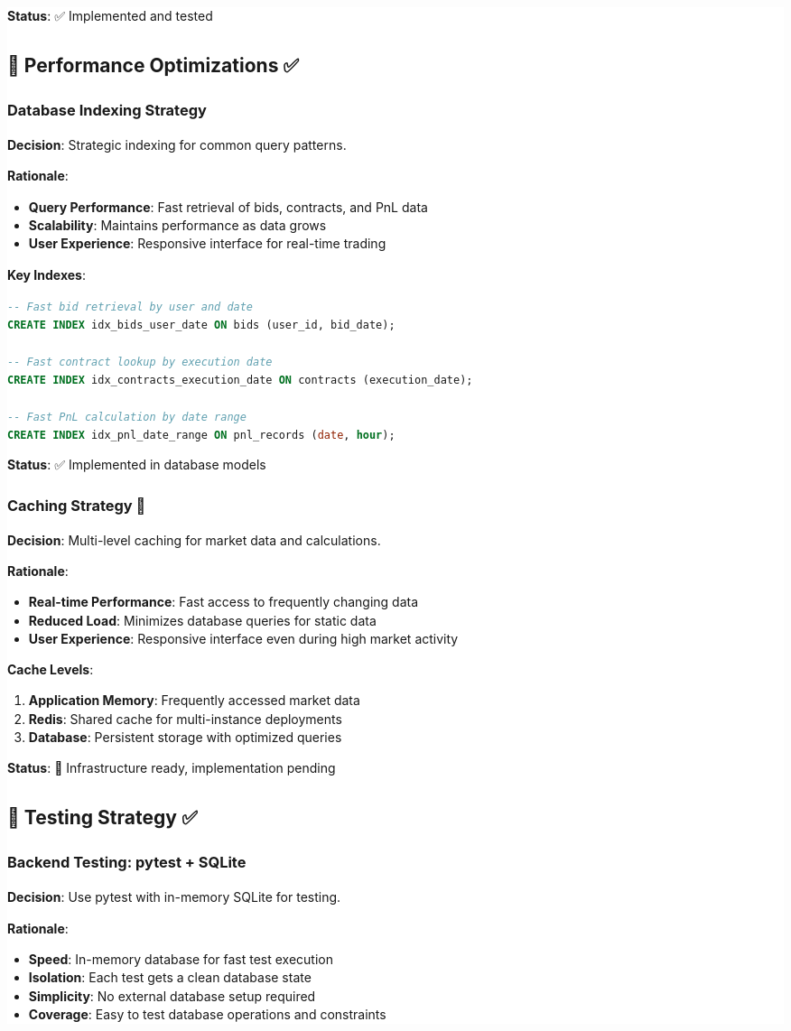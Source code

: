 **Status**: ✅ Implemented and tested

## 🚀 Performance Optimizations ✅

### Database Indexing Strategy

**Decision**: Strategic indexing for common query patterns.

**Rationale**:
- **Query Performance**: Fast retrieval of bids, contracts, and PnL data
- **Scalability**: Maintains performance as data grows
- **User Experience**: Responsive interface for real-time trading

**Key Indexes**:
```sql
-- Fast bid retrieval by user and date
CREATE INDEX idx_bids_user_date ON bids (user_id, bid_date);

-- Fast contract lookup by execution date
CREATE INDEX idx_contracts_execution_date ON contracts (execution_date);

-- Fast PnL calculation by date range
CREATE INDEX idx_pnl_date_range ON pnl_records (date, hour);
```

**Status**: ✅ Implemented in database models

### Caching Strategy 🚧

**Decision**: Multi-level caching for market data and calculations.

**Rationale**:
- **Real-time Performance**: Fast access to frequently changing data
- **Reduced Load**: Minimizes database queries for static data
- **User Experience**: Responsive interface even during high market activity

**Cache Levels**:
1. **Application Memory**: Frequently accessed market data
2. **Redis**: Shared cache for multi-instance deployments
3. **Database**: Persistent storage with optimized queries

**Status**: 🚧 Infrastructure ready, implementation pending

## 🧪 Testing Strategy ✅

### Backend Testing: pytest + SQLite

**Decision**: Use pytest with in-memory SQLite for testing.

**Rationale**:
- **Speed**: In-memory database for fast test execution
- **Isolation**: Each test gets a clean database state
- **Simplicity**: No external database setup required
- **Coverage**: Easy to test database operations and constraints
